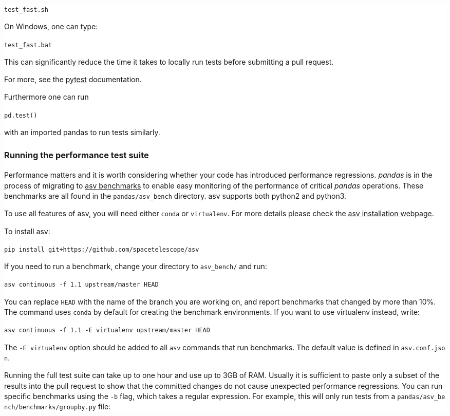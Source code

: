     test_fast.sh

On Windows, one can type:

    test_fast.bat

This can significantly reduce the time it takes to locally run tests
before submitting a pull request.

For more, see the [pytest](http://docs.pytest.org/en/latest/)
documentation.

Furthermore one can run

```python
pd.test()
```

with an imported pandas to run tests similarly.

### Running the performance test suite

Performance matters and it is worth considering whether your code has
introduced performance regressions. *pandas* is in the process of
migrating to [asv benchmarks](https://github.com/spacetelescope/asv) to
enable easy monitoring of the performance of critical *pandas*
operations. These benchmarks are all found in the `pandas/asv_bench`
directory. asv supports both python2 and python3.

To use all features of asv, you will need either `conda` or
`virtualenv`. For more details please check the
[asv installation webpage](https://asv.readthedocs.io/en/latest/installing.html).

To install asv:

    pip install git+https://github.com/spacetelescope/asv

If you need to run a benchmark, change your directory to `asv_bench/`
and run:

    asv continuous -f 1.1 upstream/master HEAD

You can replace `HEAD` with the name of the branch you are working on,
and report benchmarks that changed by more than 10%. The command uses
`conda` by default for creating the benchmark environments. If you want
to use virtualenv instead, write:

    asv continuous -f 1.1 -E virtualenv upstream/master HEAD

The `-E virtualenv` option should be added to all `asv` commands that
run benchmarks. The default value is defined in `asv.conf.json`.

Running the full test suite can take up to one hour and use up to 3GB of
RAM. Usually it is sufficient to paste only a subset of the results into
the pull request to show that the committed changes do not cause
unexpected performance regressions. You can run specific benchmarks
using the `-b` flag, which takes a regular expression. For example, this
will only run tests from a `pandas/asv_bench/benchmarks/groupby.py`
file:
